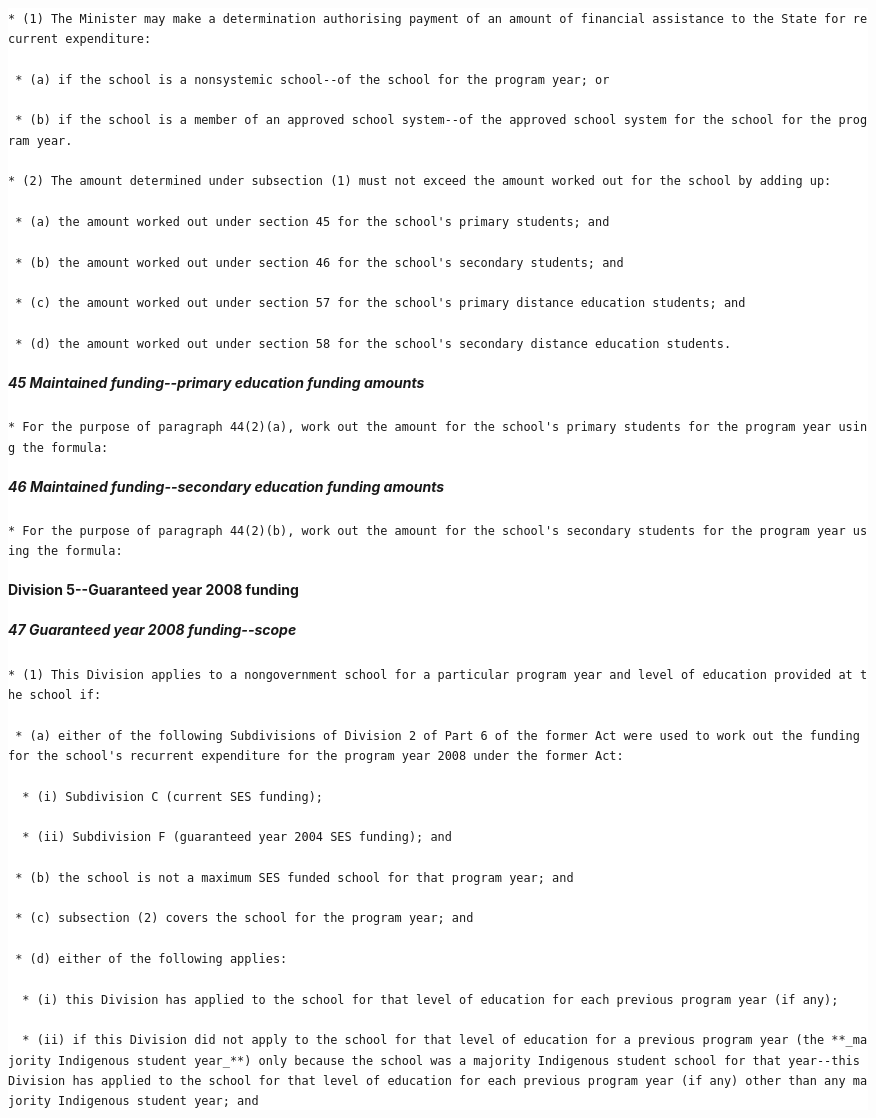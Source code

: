     * (1) The Minister may make a determination authorising payment of an amount of financial assistance to the State for recurrent expenditure:

     * (a) if the school is a nonsystemic school--of the school for the program year; or

     * (b) if the school is a member of an approved school system--of the approved school system for the school for the program year.

    * (2) The amount determined under subsection (1) must not exceed the amount worked out for the school by adding up:

     * (a) the amount worked out under section 45 for the school's primary students; and

     * (b) the amount worked out under section 46 for the school's secondary students; and

     * (c) the amount worked out under section 57 for the school's primary distance education students; and

     * (d) the amount worked out under section 58 for the school's secondary distance education students.

##### 45  Maintained funding--primary education funding amounts

    * For the purpose of paragraph 44(2)(a), work out the amount for the school's primary students for the program year using the formula:

##### 46  Maintained funding--secondary education funding amounts

    * For the purpose of paragraph 44(2)(b), work out the amount for the school's secondary students for the program year using the formula:

#### Division 5--Guaranteed year 2008 funding

##### 47  Guaranteed year 2008 funding--scope

    * (1) This Division applies to a nongovernment school for a particular program year and level of education provided at the school if:

     * (a) either of the following Subdivisions of Division 2 of Part 6 of the former Act were used to work out the funding for the school's recurrent expenditure for the program year 2008 under the former Act:

      * (i) Subdivision C (current SES funding);

      * (ii) Subdivision F (guaranteed year 2004 SES funding); and

     * (b) the school is not a maximum SES funded school for that program year; and

     * (c) subsection (2) covers the school for the program year; and

     * (d) either of the following applies:

      * (i) this Division has applied to the school for that level of education for each previous program year (if any);

      * (ii) if this Division did not apply to the school for that level of education for a previous program year (the **_majority Indigenous student year_**) only because the school was a majority Indigenous student school for that year--this Division has applied to the school for that level of education for each previous program year (if any) other than any majority Indigenous student year; and
